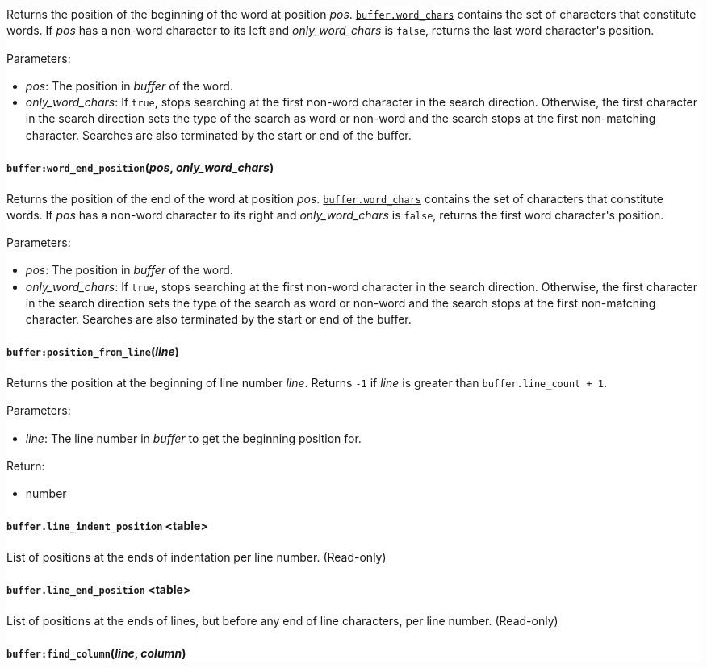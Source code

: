 Returns the position of the beginning of the word at position *pos*.
[`buffer.word_chars`](#buffer.word_chars) contains the set of characters that constitute words. If *pos* has
a non-word character to its left and *only_word_chars* is `false`, returns the last word
character's position.

Parameters:

- *pos*:  The position in *buffer* of the word.
- *only_word_chars*:  If `true`, stops searching at the first non-word character in the
	search direction. Otherwise, the first character in the search direction sets the
	type of the search as word or non-word and the search stops at the first non-matching
	character. Searches are also terminated by the start or end of the buffer.

<a id="buffer.word_end_position"></a>
#### `buffer:word_end_position`(*pos*, *only_word_chars*)

Returns the position of the end of the word at position *pos*.
[`buffer.word_chars`](#buffer.word_chars) contains the set of characters that constitute words. If *pos* has a
non-word character to its right and *only_word_chars* is `false`, returns the first word
character's position.

Parameters:

- *pos*:  The position in *buffer* of the word.
- *only_word_chars*:  If `true`, stops searching at the first non-word character in the
	search direction. Otherwise, the first character in the search direction sets the
	type of the search as word or non-word and the search stops at the first non-matching
	character. Searches are also terminated by the start or end of the buffer.

<a id="buffer.position_from_line"></a>
#### `buffer:position_from_line`(*line*)

Returns the position at the beginning of line number *line*.
Returns `-1` if *line* is greater than `buffer.line_count + 1`.

Parameters:

- *line*:  The line number in *buffer* to get the beginning position for.

Return:

- number

<a id="buffer.line_indent_position"></a>
#### `buffer.line_indent_position` &lt;table&gt;

List of positions at the ends of indentation per line number. (Read-only)

<a id="buffer.line_end_position"></a>
#### `buffer.line_end_position` &lt;table&gt;

List of positions at the ends of lines, but before any end of line characters, per line
number. (Read-only)

<a id="buffer.find_column"></a>
#### `buffer:find_column`(*line*, *column*)
